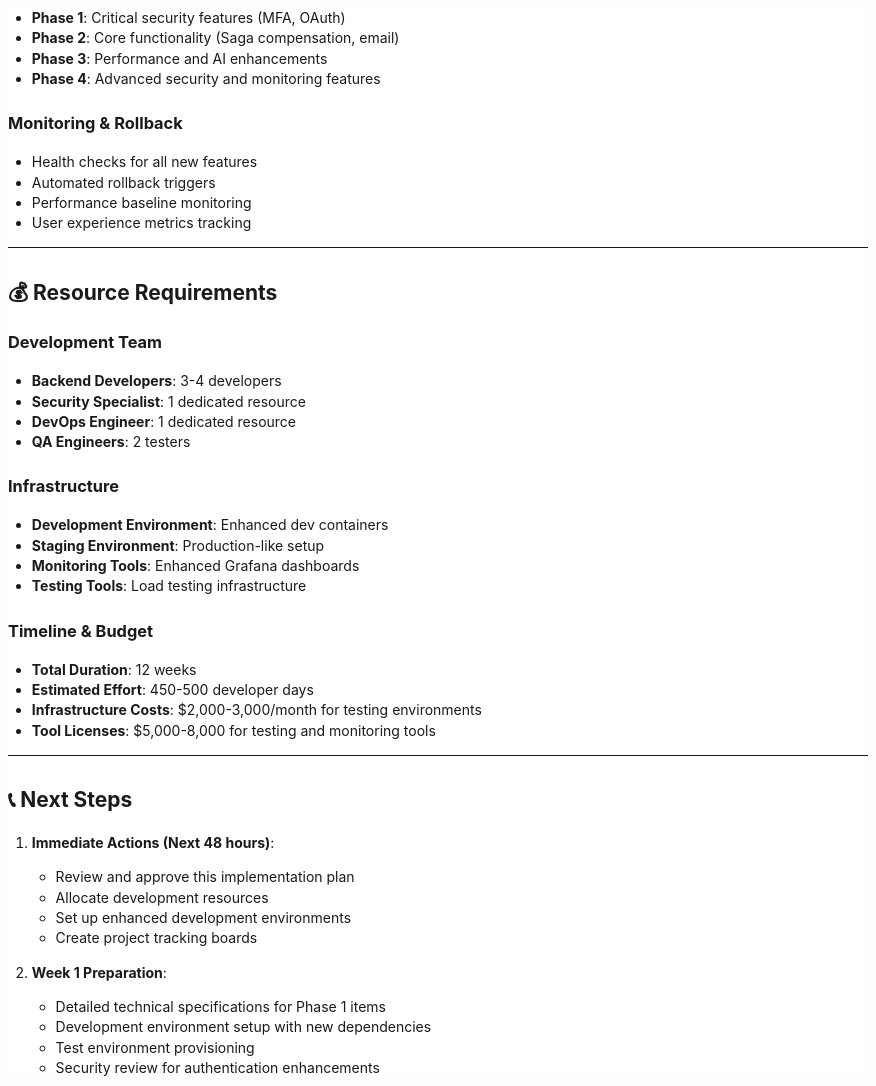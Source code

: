 - **Phase 1**: Critical security features (MFA, OAuth)
- **Phase 2**: Core functionality (Saga compensation, email)
- **Phase 3**: Performance and AI enhancements
- **Phase 4**: Advanced security and monitoring features

### Monitoring & Rollback

- Health checks for all new features
- Automated rollback triggers
- Performance baseline monitoring
- User experience metrics tracking

---

## 💰 Resource Requirements

### Development Team

- **Backend Developers**: 3-4 developers
- **Security Specialist**: 1 dedicated resource
- **DevOps Engineer**: 1 dedicated resource
- **QA Engineers**: 2 testers

### Infrastructure

- **Development Environment**: Enhanced dev containers
- **Staging Environment**: Production-like setup
- **Monitoring Tools**: Enhanced Grafana dashboards
- **Testing Tools**: Load testing infrastructure

### Timeline & Budget

- **Total Duration**: 12 weeks
- **Estimated Effort**: 450-500 developer days
- **Infrastructure Costs**: $2,000-3,000/month for testing environments
- **Tool Licenses**: $5,000-8,000 for testing and monitoring tools

---

## 📞 Next Steps

1. **Immediate Actions (Next 48 hours)**:
   - Review and approve this implementation plan
   - Allocate development resources
   - Set up enhanced development environments
   - Create project tracking boards

2. **Week 1 Preparation**:
   - Detailed technical specifications for Phase 1 items
   - Development environment setup with new dependencies
   - Test environment provisioning
   - Security review for authentication enhancements
